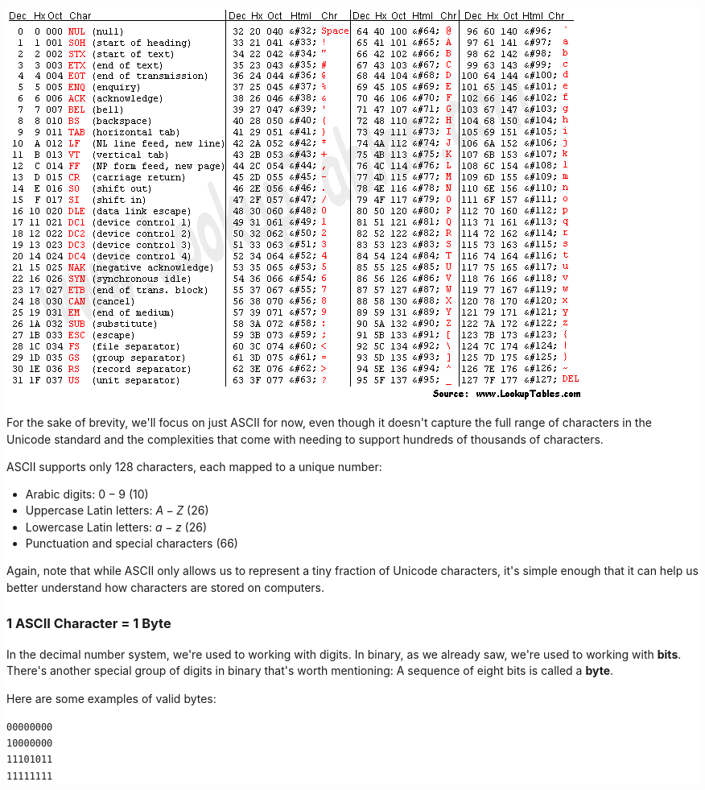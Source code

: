 ![An ASCII table showing characters and their numerical representations](./images/ascii.gif)

For the sake of brevity, we'll focus on just ASCII for now, even though it doesn't capture the full range of characters in the Unicode standard and the complexities that come with needing to support hundreds of thousands of characters.

ASCII supports only 128 characters, each mapped to a unique number:

- Arabic digits: $0-9$ (10)
- Uppercase Latin letters: $A-Z$ (26)
- Lowercase Latin letters: $a-z$ (26)
- Punctuation and special characters (66)

Again, note that while ASCII only allows us to represent a tiny fraction of Unicode characters, it's simple enough that it can help us better understand how characters are stored on computers.

### 1 ASCII Character = 1 Byte

In the decimal number system, we're used to working with digits. In binary, as we already saw, we're used to working with **bits**. There's another special group of digits in binary that's worth mentioning: A sequence of eight bits is called a **byte**.

Here are some examples of valid bytes:

```
00000000
10000000
11101011
11111111
```
